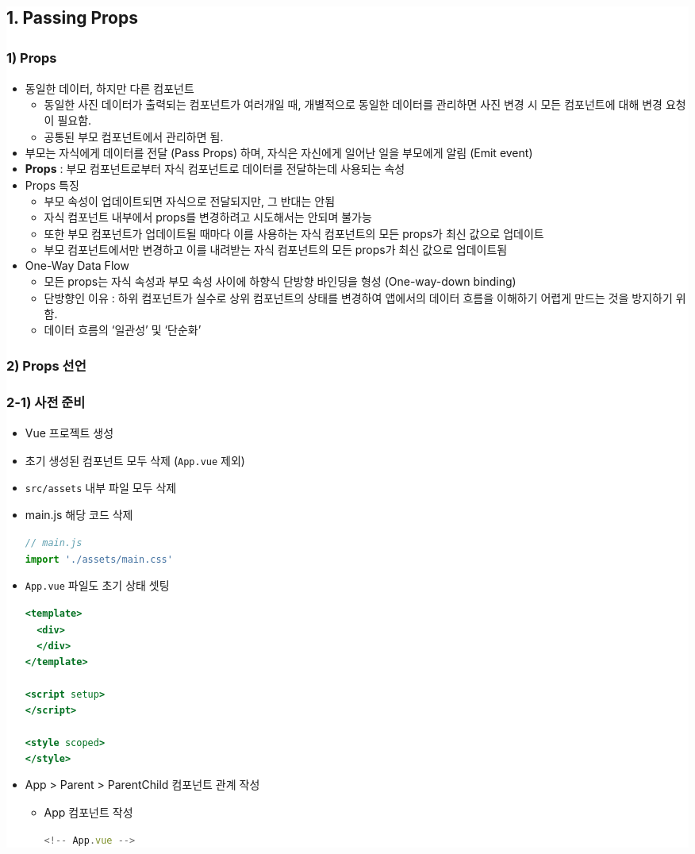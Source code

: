 ## 1. Passing Props

### 1) Props

- 동일한 데이터, 하지만 다른 컴포넌트
    - 동일한 사진 데이터가 출력되는 컴포넌트가 여러개일 때, 개별적으로 동일한 데이터를 관리하면 사진 변경 시 모든 컴포넌트에 대해 변경 요청이 필요함.
    - 공통된 부모 컴포넌트에서 관리하면 됨.
- 부모는 자식에게 데이터를 전달 (Pass Props) 하며, 자식은 자신에게 일어난 일을 부모에게 알림 (Emit event)
- **Props** : 부모 컴포넌트로부터 자식 컴포넌트로 데이터를 전달하는데 사용되는 속성
- Props 특징
    - 부모 속성이 업데이트되면 자식으로 전달되지만, 그 반대는 안됨
    - 자식 컴포넌트 내부에서 props를 변경하려고 시도해서는 안되며 불가능
    - 또한 부모 컴포넌트가 업데이트될 때마다 이를 사용하는 자식 컴포넌트의 모든 props가 최신 값으로 업데이트
    - 부모 컴포넌트에서만 변경하고 이를 내려받는 자식 컴포넌트의 모든 props가 최신 값으로 업데이트됨
- One-Way Data Flow
    - 모든 props는 자식 속성과 부모 속성 사이에 하향식 단방향 바인딩을 형성 (One-way-down binding)
    - 단방향인 이유 : 하위 컴포넌트가 실수로 상위 컴포넌트의 상태를 변경하여 앱에서의 데이터 흐름을 이해하기 어렵게 만드는 것을 방지하기 위함.
    - 데이터 흐름의 ‘일관성’ 및 ‘단순화’

### 2) Props 선언

### 2-1) 사전 준비

- Vue 프로젝트 생성
- 초기 생성된 컴포넌트 모두 삭제 (`App.vue` 제외)
- `src/assets` 내부 파일 모두 삭제
- main.js 해당 코드 삭제
    
    ```jsx
    // main.js
    import './assets/main.css'
    ```
    
- `App.vue` 파일도 초기 상태 셋팅
    
    ```jsx
    <template>
      <div>
      </div>
    </template>
    
    <script setup>
    </script>
    
    <style scoped>
    </style>
    ```
    
- App > Parent > ParentChild 컴포넌트 관계 작성
    - App 컴포넌트 작성
        
        ```jsx
        <!-- App.vue -->
        
